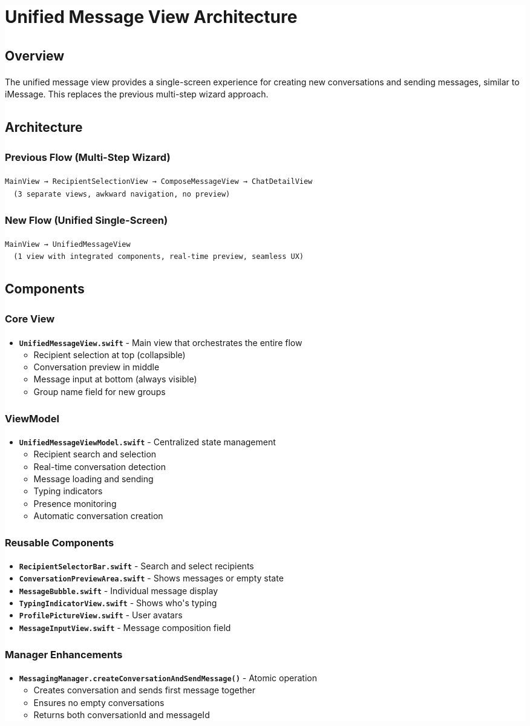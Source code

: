 # Unified Message View Architecture

## Overview

The unified message view provides a single-screen experience for creating new conversations and sending messages, similar to iMessage. This replaces the previous multi-step wizard approach.

## Architecture

### Previous Flow (Multi-Step Wizard)
```
MainView → RecipientSelectionView → ComposeMessageView → ChatDetailView
  (3 separate views, awkward navigation, no preview)
```

### New Flow (Unified Single-Screen)
```
MainView → UnifiedMessageView
  (1 view with integrated components, real-time preview, seamless UX)
```

## Components

### Core View
- **`UnifiedMessageView.swift`** - Main view that orchestrates the entire flow
  - Recipient selection at top (collapsible)
  - Conversation preview in middle
  - Message input at bottom (always visible)
  - Group name field for new groups

### ViewModel
- **`UnifiedMessageViewModel.swift`** - Centralized state management
  - Recipient search and selection
  - Real-time conversation detection
  - Message loading and sending
  - Typing indicators
  - Presence monitoring
  - Automatic conversation creation

### Reusable Components
- **`RecipientSelectorBar.swift`** - Search and select recipients
- **`ConversationPreviewArea.swift`** - Shows messages or empty state
- **`MessageBubble.swift`** - Individual message display
- **`TypingIndicatorView.swift`** - Shows who's typing
- **`ProfilePictureView.swift`** - User avatars
- **`MessageInputView.swift`** - Message composition field

### Manager Enhancements
- **`MessagingManager.createConversationAndSendMessage()`** - Atomic operation
  - Creates conversation and sends first message together
  - Ensures no empty conversations
  - Returns both conversationId and messageId
